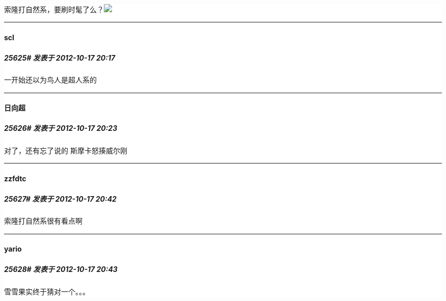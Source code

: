 


索隆打自然系，要刷时髦了么？<img src="https://static.saraba1st.com/image/smiley/face/151.gif" referrerpolicy="no-referrer">







-----

####  scl  
##### 25625#       发表于 2012-10-17 20:17




一开始还以为鸟人是超人系的







-----

####  日向超  
##### 25626#       发表于 2012-10-17 20:23




对了，还有忘了说的 斯摩卡怒揍威尔刚







-----

####  zzfdtc  
##### 25627#       发表于 2012-10-17 20:42




索隆打自然系很有看点啊







-----

####  yario  
##### 25628#       发表于 2012-10-17 20:43




雪雪果实终于猜对一个。。。


